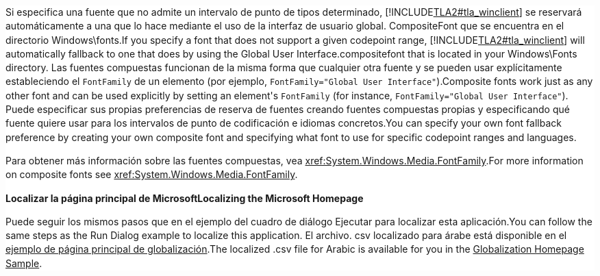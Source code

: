 <span data-ttu-id="80b2a-369">Si especifica una fuente que no admite un intervalo de punto de tipos determinado, [!INCLUDE[TLA2#tla_winclient](../../../../includes/tla2sharptla-winclient-md.md)] se reservará automáticamente a una que lo hace mediante el uso de la interfaz de usuario global. CompositeFont que se encuentra en el directorio Windows\fonts.</span><span class="sxs-lookup"><span data-stu-id="80b2a-369">If you specify a font that does not support a given codepoint range, [!INCLUDE[TLA2#tla_winclient](../../../../includes/tla2sharptla-winclient-md.md)] will automatically fallback to one that does by using the Global User Interface.compositefont that is located in your Windows\Fonts directory.</span></span> <span data-ttu-id="80b2a-370">Las fuentes compuestas funcionan de la misma forma que cualquier otra fuente y se pueden usar explícitamente estableciendo el `FontFamily` de un elemento (por ejemplo, `FontFamily="Global User Interface"`).</span><span class="sxs-lookup"><span data-stu-id="80b2a-370">Composite fonts work just as any other font and can be used explicitly by setting an element's `FontFamily` (for instance, `FontFamily="Global User Interface"`).</span></span> <span data-ttu-id="80b2a-371">Puede especificar sus propias preferencias de reserva de fuentes creando fuentes compuestas propias y especificando qué fuente quiere usar para los intervalos de punto de codificación e idiomas concretos.</span><span class="sxs-lookup"><span data-stu-id="80b2a-371">You can specify your own font fallback preference by creating your own composite font and specifying what font to use for specific codepoint ranges and languages.</span></span>

<span data-ttu-id="80b2a-372">Para obtener más información sobre las fuentes compuestas, vea <xref:System.Windows.Media.FontFamily>.</span><span class="sxs-lookup"><span data-stu-id="80b2a-372">For more information on composite fonts see <xref:System.Windows.Media.FontFamily>.</span></span>

<span data-ttu-id="80b2a-373">**Localizar la página principal de Microsoft**</span><span class="sxs-lookup"><span data-stu-id="80b2a-373">**Localizing the Microsoft Homepage**</span></span>

<span data-ttu-id="80b2a-374">Puede seguir los mismos pasos que en el ejemplo del cuadro de diálogo Ejecutar para localizar esta aplicación.</span><span class="sxs-lookup"><span data-stu-id="80b2a-374">You can follow the same steps as the Run Dialog example to localize this application.</span></span> <span data-ttu-id="80b2a-375">El archivo. csv localizado para árabe está disponible en el [ejemplo de página principal de globalización](https://github.com/microsoft/WPF-Samples/tree/master/Globalization%20and%20Localization/GlobalizationHomepage).</span><span class="sxs-lookup"><span data-stu-id="80b2a-375">The localized .csv file for Arabic is available for you in the [Globalization Homepage Sample](https://github.com/microsoft/WPF-Samples/tree/master/Globalization%20and%20Localization/GlobalizationHomepage).</span></span>
